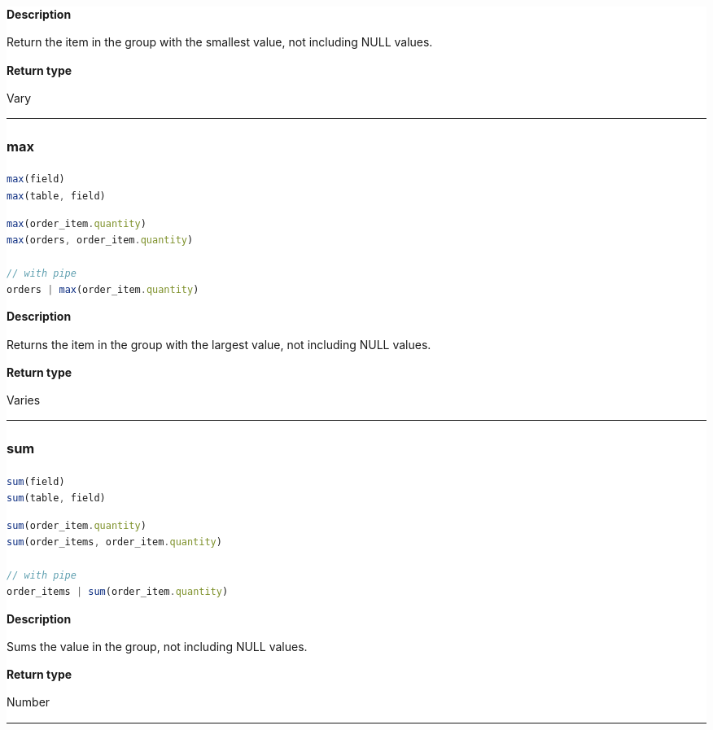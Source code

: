 **Description**

Return the item in the group with the smallest value, not including NULL values.

**Return type**

Vary

---

### max

```jsx
max(field)
max(table, field)
```

```jsx
max(order_item.quantity)
max(orders, order_item.quantity)

// with pipe
orders | max(order_item.quantity)
```

**Description**

Returns the item in the group with the largest value, not including NULL values.

**Return type**

Varies

---

### sum

```jsx
sum(field)
sum(table, field)
```

```jsx
sum(order_item.quantity)
sum(order_items, order_item.quantity)

// with pipe
order_items | sum(order_item.quantity)
```

**Description**

Sums the value in the group, not including NULL values.

**Return type**

Number

---

